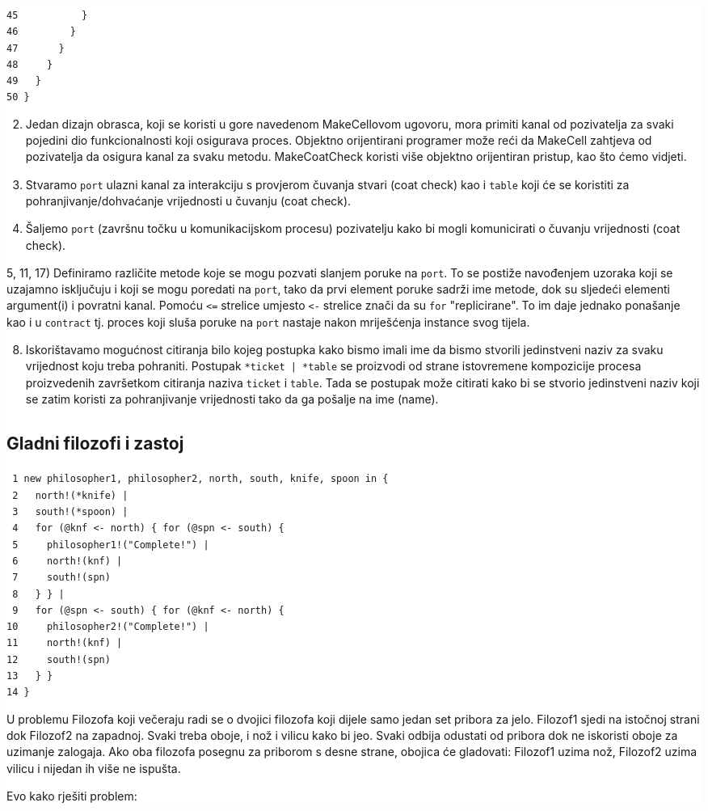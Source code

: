     45           }
    46         }
    47       }
    48     }
    49   }
    50 }

2) Jedan dizajn obrasca, koji se koristi u gore navedenom MakeCellovom ugovoru, mora primiti kanal od pozivatelja za svaki pojedini dio funkcionalnosti koji osigurava proces. Objektno orijentirani programer može reći da MakeCell zahtjeva od pozivatelja da osigura kanal za svaku metodu. MakeCoatCheck koristi više objektno orijentiran pristup, kao što ćemo vidjeti.

3) Stvaramo `port` ulazni kanal za interakciju s provjerom čuvanja stvari (coat check) kao i `table` koji će se koristiti za  pohranjivanje/dohvaćanje vrijednosti u čuvanju (coat check).

4) Šaljemo `port` (završnu točku u komunikacijskom procesu) pozivatelju kako bi mogli komunicirati o čuvanju vrijednosti (coat check).

5, 11, 17) Definiramo različite metode koje se mogu pozvati slanjem poruke na `port`. To se postiže navođenjem uzoraka koji se uzajamno isključuju i koji se mogu poredati na `port`, tako da prvi element poruke sadrži ime metode, dok su sljedeći elementi argument(i) i povratni kanal. Pomoću `<=` strelice umjesto `<-` strelice znači da su `for` "replicirane". To im daje jednako ponašanje kao i u `contract` tj. proces koji sluša poruke na `port` nastaje nakon mriješćenja instance svog tijela.

8) Iskorištavamo mogućnost citiranja bilo kojeg postupka kako bismo imali ime da bismo stvorili jedinstveni naziv za svaku vrijednost koju treba pohraniti. Postupak `*ticket | *table`  se proizvodi od strane istovremene kompozicije procesa proizvedenih završetkom citiranja naziva `ticket` i `table`. Tada se postupak može citirati kako bi se stvorio jedinstveni naziv koji se zatim koristi za pohranjivanje vrijednosti tako da ga pošalje na ime (name).

## Gladni filozofi i zastoj

     1 new philosopher1, philosopher2, north, south, knife, spoon in {
     2   north!(*knife) |
     3   south!(*spoon) |
     4   for (@knf <- north) { for (@spn <- south) {
     5     philosopher1!("Complete!") |
     6     north!(knf) |
     7     south!(spn)
     8   } } |
     9   for (@spn <- south) { for (@knf <- north) {
    10     philosopher2!("Complete!") |
    11     north!(knf) |
    12     south!(spn)
    13   } }
    14 }

U problemu Filozofa koji večeraju radi se o dvojici filozofa koji dijele samo jedan set pribora za jelo. Filozof1 sjedi na istočnoj strani dok Filozof2 na zapadnoj. Svaki treba oboje, i nož i vilicu kako bi jeo. Svaki odbija odustati od pribora dok ne iskoristi oboje za uzimanje zalogaja. Ako oba filozofa posegnu za priborom s desne strane, obojica će gladovati: Filozof1 uzima nož, Filozof2 uzima vilicu i nijedan ih više ne ispušta.

Evo kako rješiti problem:
